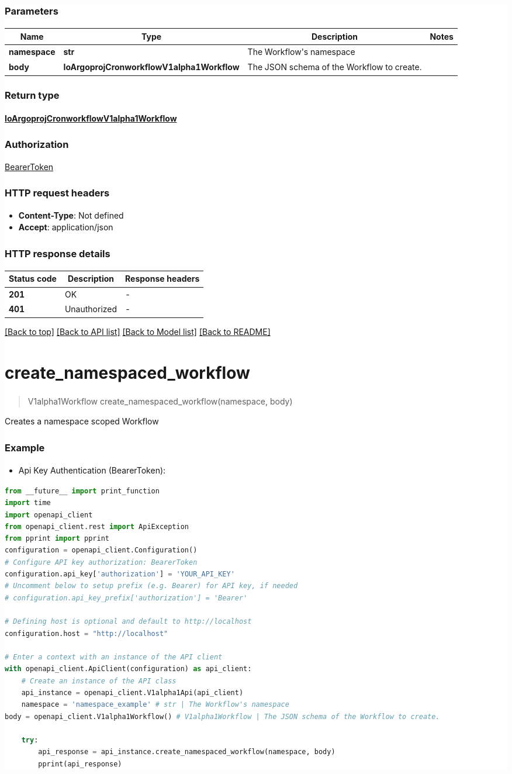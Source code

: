 ### Parameters

Name | Type | Description  | Notes
------------- | ------------- | ------------- | -------------
 **namespace** | **str**| The Workflow&#39;s namespace | 
 **body** | **IoArgoprojCronworkflowV1alpha1Workflow**| The JSON schema of the Workflow to create. | 

### Return type

[**IoArgoprojCronworkflowV1alpha1Workflow**](IoArgoprojCronworkflowV1alpha1Workflow.md)

### Authorization

[BearerToken](../README.md#BearerToken)

### HTTP request headers

 - **Content-Type**: Not defined
 - **Accept**: application/json

### HTTP response details
| Status code | Description | Response headers |
|-------------|-------------|------------------|
**201** | OK |  -  |
**401** | Unauthorized |  -  |

[[Back to top]](#) [[Back to API list]](../README.md#documentation-for-api-endpoints) [[Back to Model list]](../README.md#documentation-for-models) [[Back to README]](../README.md)

# **create_namespaced_workflow**
> V1alpha1Workflow create_namespaced_workflow(namespace, body)



Creates a namespace scoped Workflow

### Example

* Api Key Authentication (BearerToken):
```python
from __future__ import print_function
import time
import openapi_client
from openapi_client.rest import ApiException
from pprint import pprint
configuration = openapi_client.Configuration()
# Configure API key authorization: BearerToken
configuration.api_key['authorization'] = 'YOUR_API_KEY'
# Uncomment below to setup prefix (e.g. Bearer) for API key, if needed
# configuration.api_key_prefix['authorization'] = 'Bearer'

# Defining host is optional and default to http://localhost
configuration.host = "http://localhost"

# Enter a context with an instance of the API client
with openapi_client.ApiClient(configuration) as api_client:
    # Create an instance of the API class
    api_instance = openapi_client.V1alpha1Api(api_client)
    namespace = 'namespace_example' # str | The Workflow's namespace
body = openapi_client.V1alpha1Workflow() # V1alpha1Workflow | The JSON schema of the Workflow to create.

    try:
        api_response = api_instance.create_namespaced_workflow(namespace, body)
        pprint(api_response)
```